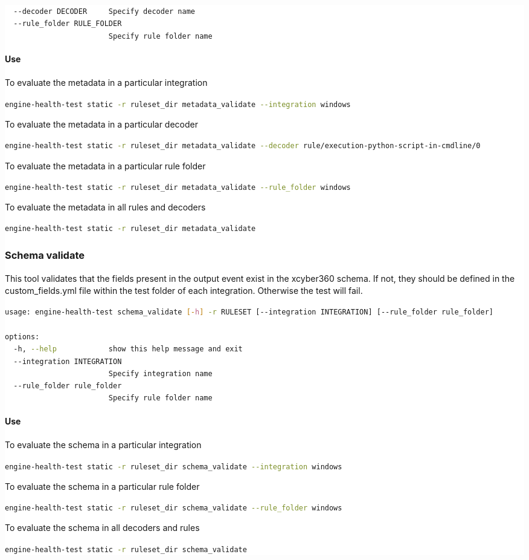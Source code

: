 ```bash
  --decoder DECODER     Specify decoder name
  --rule_folder RULE_FOLDER
                        Specify rule folder name
```

#### Use
To evaluate the metadata in a particular integration
```bash
engine-health-test static -r ruleset_dir metadata_validate --integration windows
```
To evaluate the metadata in a particular decoder
```bash
engine-health-test static -r ruleset_dir metadata_validate --decoder rule/execution-python-script-in-cmdline/0
```
To evaluate the metadata in a particular rule folder
```bash
engine-health-test static -r ruleset_dir metadata_validate --rule_folder windows
```
To evaluate the metadata in all rules and decoders
```bash
engine-health-test static -r ruleset_dir metadata_validate
```

### Schema validate
This tool validates that the fields present in the output event exist in the xcyber360 schema. If not, they should be defined in the custom_fields.yml file within the test folder of each integration. Otherwise the test will fail.

```bash
usage: engine-health-test schema_validate [-h] -r RULESET [--integration INTEGRATION] [--rule_folder rule_folder]

options:
  -h, --help            show this help message and exit
  --integration INTEGRATION
                        Specify integration name
  --rule_folder rule_folder
                        Specify rule folder name
```

#### Use
To evaluate the schema in a particular integration
```bash
engine-health-test static -r ruleset_dir schema_validate --integration windows
```
To evaluate the schema in a particular rule folder
```bash
engine-health-test static -r ruleset_dir schema_validate --rule_folder windows
```
To evaluate the schema in all decoders and rules
```bash
engine-health-test static -r ruleset_dir schema_validate
```
